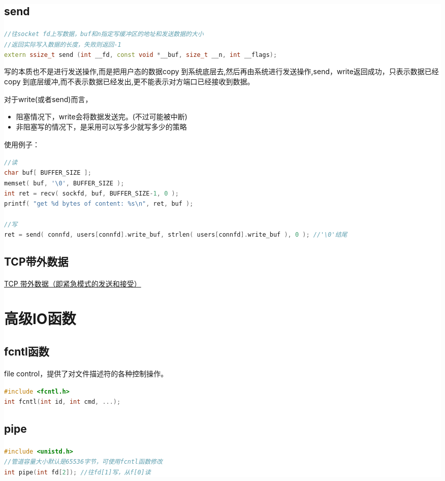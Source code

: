 ## send

```c++
//往socket fd上写数据，buf和n指定写缓冲区的地址和发送数据的大小
//返回实际写入数据的长度，失败则返回-1
extern ssize_t send (int __fd, const void *__buf, size_t __n, int __flags);
```

写的本质也不是进行发送操作,而是把用户态的数据copy 到系统底层去,然后再由系统进行发送操作,send，write返回成功，只表示数据已经copy 到底层缓冲,而不表示数据已经发出,更不能表示对方端口已经接收到数据。

对于write(或者send)而言， 

+ 阻塞情况下，write会将数据发送完。(不过可能被中断) 
+ 非阻塞写的情况下，是采用可以写多少就写多少的策略 



使用例子：

```c++
//读
char buf[ BUFFER_SIZE ];
memset( buf, '\0', BUFFER_SIZE );
int ret = recv( sockfd, buf, BUFFER_SIZE-1, 0 );
printf( "get %d bytes of content: %s\n", ret, buf );

//写
ret = send( connfd, users[connfd].write_buf, strlen( users[connfd].write_buf ), 0 ); //'\0'结尾
```



## TCP带外数据

[TCP 带外数据（即紧急模式的发送和接受）](https://blog.csdn.net/liushengxi_root/article/details/82563181)

# 高级IO函数

## fcntl函数

file control，提供了对文件描述符的各种控制操作。

```c++
#include <fcntl.h>
int fcntl(int id, int cmd, ...);
```



## pipe

```c++
#include <unistd.h>
//管道容量大小默认是65536字节，可使用fcntl函数修改
int pipe(int fd[2]); //往fd[1]写，从f[0]读
```

